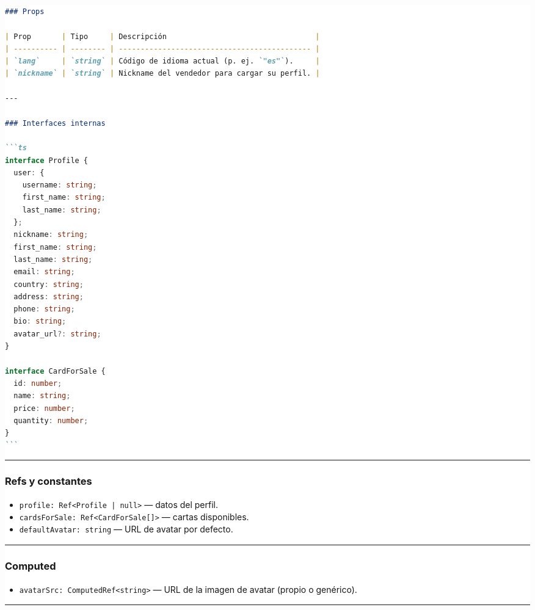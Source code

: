 ````markdown
### Props

| Prop       | Tipo     | Descripción                                  |
| ---------- | -------- | -------------------------------------------- |
| `lang`     | `string` | Código de idioma actual (p. ej. `"es"`).     |
| `nickname` | `string` | Nickname del vendedor para cargar su perfil. |

---

### Interfaces internas

```ts
interface Profile {
  user: {
    username: string;
    first_name: string;
    last_name: string;
  };
  nickname: string;
  first_name: string;
  last_name: string;
  email: string;
  country: string;
  address: string;
  phone: string;
  bio: string;
  avatar_url?: string;
}

interface CardForSale {
  id: number;
  name: string;
  price: number;
  quantity: number;
}
```
````

---

### Refs y constantes

- `profile: Ref<Profile | null>` — datos del perfil.
- `cardsForSale: Ref<CardForSale[]>` — cartas disponibles.
- `defaultAvatar: string` — URL de avatar por defecto.

---

### Computed

- `avatarSrc: ComputedRef<string>` — URL de la imagen de avatar (propio o genérico).

---